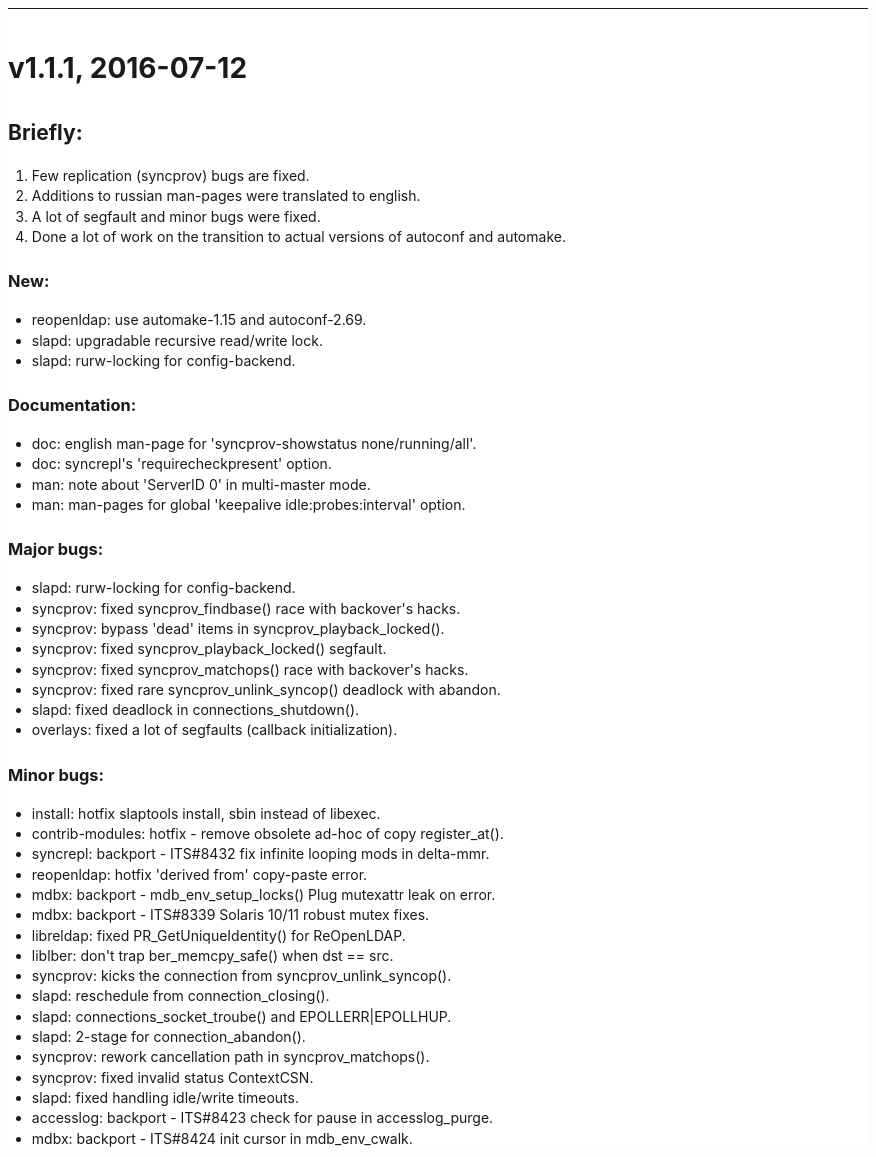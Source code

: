 --------------------------------------------------------------------------------

v1.1.1, 2016-07-12
==================

## Briefly:
 1. Few replication (syncprov) bugs are fixed.
 2. Additions to russian man-pages were translated to english.
 3. A lot of segfault and minor bugs were fixed.
 4. Done a lot of work on the transition to actual versions of autoconf and automake.

### New:
 * reopenldap: use automake-1.15 and autoconf-2.69.
 * slapd: upgradable recursive read/write lock.
 * slapd: rurw-locking for config-backend.

### Documentation:
 * doc: english man-page for 'syncprov-showstatus none/running/all'.
 * doc: syncrepl's 'requirecheckpresent' option.
 * man: note about 'ServerID 0' in multi-master mode.
 * man: man-pages for global 'keepalive idle:probes:interval' option.

### Major bugs:
 * slapd: rurw-locking for config-backend.
 * syncprov: fixed syncprov_findbase() race with backover's hacks.
 * syncprov: bypass 'dead' items in syncprov_playback_locked().
 * syncprov: fixed syncprov_playback_locked() segfault.
 * syncprov: fixed syncprov_matchops() race with backover's hacks.
 * syncprov: fixed rare syncprov_unlink_syncop() deadlock with abandon.
 * slapd: fixed deadlock in connections_shutdown().
 * overlays: fixed a lot of segfaults (callback initialization).

### Minor bugs:
 * install: hotfix slaptools install, sbin instead of libexec.
 * contrib-modules: hotfix - remove obsolete ad-hoc of copy register_at().
 * syncrepl: backport - ITS#8432 fix infinite looping mods in delta-mmr.
 * reopenldap: hotfix 'derived from' copy-paste error.
 * mdbx: backport - mdb_env_setup_locks() Plug mutexattr leak on error.
 * mdbx: backport - ITS#8339 Solaris 10/11 robust mutex fixes.
 * libreldap: fixed PR_GetUniqueIdentity() for ReOpenLDAP.
 * liblber: don't trap ber_memcpy_safe() when dst == src.
 * syncprov: kicks the connection from syncprov_unlink_syncop().
 * slapd: reschedule from connection_closing().
 * slapd: connections_socket_troube() and EPOLLERR|EPOLLHUP.
 * slapd: 2-stage for connection_abandon().
 * syncprov: rework cancellation path in syncprov_matchops().
 * syncprov: fixed invalid status ContextCSN.
 * slapd: fixed handling idle/write timeouts.
 * accesslog: backport - ITS#8423 check for pause in accesslog_purge.
 * mdbx: backport - ITS#8424 init cursor in mdb_env_cwalk.
